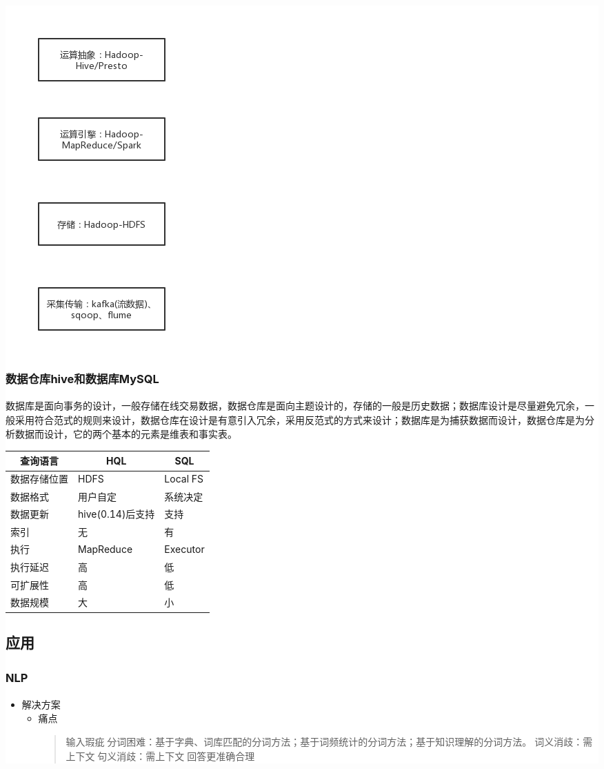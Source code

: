 ![](./media/image2.png)

### 数据仓库hive和数据库MySQL

数据库是面向事务的设计，一般存储在线交易数据，数据仓库是面向主题设计的，存储的一般是历史数据；数据库设计是尽量避免冗余，一般采用符合范式的规则来设计，数据仓库在设计是有意引入冗余，采用反范式的方式来设计；数据库是为捕获数据而设计，数据仓库是为分析数据而设计，它的两个基本的元素是维表和事实表。

查询语言   |HQL   |SQL
-------|------|---
数据存储位置    |HDFS   |Local FS
数据格式     |用户自定      |系统决定
数据更新       |hive(0.14)后支持         |支持
索引        |无                  |有
执行   |MapReduce       |Executor
执行延迟   | 高         | 低
可扩展性  | 高         | 低
数据规模   |大        | 小

## 应用
### NLP
- 解决方案
    - 痛点
        > 输入瑕疵
        分词困难：基于字典、词库匹配的分词方法；基于词频统计的分词方法；基于知识理解的分词方法。
        词义消歧：需上下文
        句义消歧：需上下文
        回答更准确合理
        